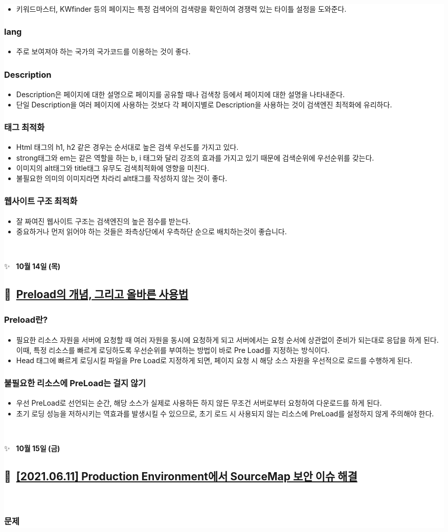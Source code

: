 - 키워드마스터, KWfinder 등의 페이지는 특정 검색어의 검색량을 확인하여 경쟁력 있는 타이틀 설정을 도와준다.

### lang

- 주로 보여져야 하는 국가의 국가코드를 이용하는 것이 좋다.

### Description

- Description은 페이지에 대한 설명으로 페이지를 공유할 때나 검색창 등에서 페이지에 대한 설명을 나타내준다.  
- 단일 Description을 여러 페이지에 사용하는 것보다 각 페이지별로 Description을 사용하는 것이 검색엔진 최적화에 유리하다.

### 태그 최적화

- Html 태그의 h1, h2 같은 경우는 순서대로 높은 검색 우선도를 가지고 있다.  
- strong태그와 em는 같은 역할을 하는 b, i 태그와 달리 강조의 효과를 가지고 있기 때문에 검색순위에 우선순위를 갖는다.  
- 이미지의 alt태그와 title태그 유무도 검색최적화에 영향을 미친다.  
- 불필요한 의미의 이미지라면 차라리 alt태그를 작성하지 않는 것이 좋다.

### 웹사이트 구조 최적화

- 잘 짜여진 웹사이트 구조는 검색엔진의 높은 점수를 받는다.  
- 중요하거나 먼저 읽어야 하는 것들은 좌측상단에서 우측하단 순으로 배치하는것이 좋습니다.

&nbsp;

✨ &nbsp; **10월 14일 (목)**

## 📰&nbsp; [**Preload의 개념, 그리고 올바른 사용법**](https://helloinyong.tistory.com/319)

### Preload란?

- 필요한 리소스 자원을 서버에 요청할 때 여러 자원을 동시에 요청하게 되고 서버에서는 요청 순서에 상관없이 준비가 되는대로 응답을 하게 된다. 이때, 특정 리소스를 빠르게 로딩하도록 우선순위를 부여하는 방법이 바로 Pre Load를 지정하는 방식이다.  
- Head 태그에 빠르게 로딩시킬 파일을 Pre Load로 지정하게 되면, 페이지 요청 시 해당 소스 자원을 우선적으로 로드를 수행하게 된다.

<script src="https://gist.github.com/QuatoHub/91f930f39902818ab03e4daf67490cb9.js"></script>

### 불필요한 리소스에 PreLoad는 걸지 않기

- 우선 PreLoad로 선언되는 순간, 해당 소스가 실제로 사용하든 하지 않든 무조건 서버로부터 요청하여 다운로드를 하게 된다.  
- 초기 로딩 성능을 저하시키는 역효과를 발생시킬 수 있으므로, 초기 로드 시 사용되지 않는 리소스에 PreLoad를 설정하지 않게 주의해야 한다.

&nbsp;

✨ &nbsp; **10월 15일 (금)**

## 📰&nbsp; [**[2021.06.11] Production Environment에서 SourceMap 보안 이슈 해결**](https://helloinyong.tistory.com/311)

&nbsp;

### 문제
